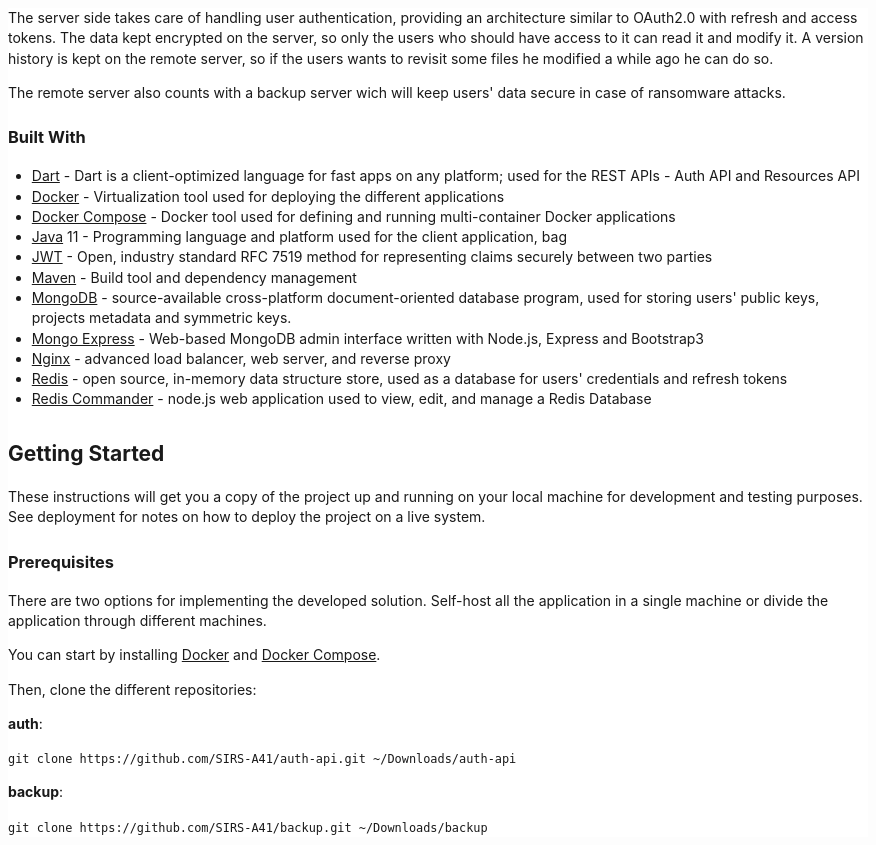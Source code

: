 The server side takes care of handling user authentication, providing an architecture similar to OAuth2.0 with refresh and access tokens. The data kept encrypted on the server, so only the users who should have access to it can read it and modify it. A version history is kept on the remote server, so if the users wants to revisit some files he modified a while ago he can do so.

The remote server also counts with a backup server wich will keep users' data secure in case of ransomware attacks.

### Built With

* [Dart](https://dart.dev/) - Dart is a client-optimized language for fast apps on any platform; used for the REST APIs - Auth API and Resources API
* [Docker](https://www.docker.com/) - Virtualization tool used for deploying the different applications
* [Docker Compose](https://docs.docker.com/compose/) - Docker tool used for defining and running multi-container Docker applications 
* [Java](https://openjdk.java.net/) 11 - Programming language and platform used for the client application, bag
* [JWT](https://jwt.io/) - Open, industry standard RFC 7519 method for representing claims securely between two parties
* [Maven](https://maven.apache.org/) - Build tool and dependency management
* [MongoDB](https://www.mongodb.com/) - source-available cross-platform document-oriented database program, used for storing users' public keys, projects metadata and symmetric keys.
* [Mongo Express](https://github.com/mongo-express/mongo-express) - Web-based MongoDB admin interface written with Node.js, Express and Bootstrap3
* [Nginx](https://www.nginx.com/) - advanced load balancer, web server, and reverse proxy
* [Redis](https://redis.io/) - open source, in-memory data structure store, used as a database for users' credentials and refresh tokens
* [Redis Commander](https://joeferner.github.io/redis-commander/) - node.js web application used to view, edit, and manage a Redis Database

## Getting Started

These instructions will get you a copy of the project up and running on your local machine for development and testing purposes. See deployment for notes on how to deploy the project on a live system.

### Prerequisites

There are two options for implementing the developed solution. Self-host all the application in a single machine or divide the application through different machines.

You can start by installing [Docker](https://docs.docker.com/get-docker/) and [Docker Compose](https://docs.docker.com/compose/install/).

Then, clone the different repositories:

**auth**:
```
git clone https://github.com/SIRS-A41/auth-api.git ~/Downloads/auth-api
```

**backup**:
```
git clone https://github.com/SIRS-A41/backup.git ~/Downloads/backup
```
